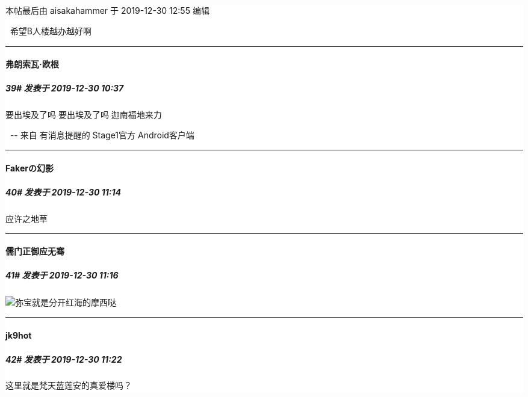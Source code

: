  本帖最后由 aisakahammer 于 2019-12-30 12:55 编辑 

  希望B人楼越办越好啊







-----

####  弗朗索瓦·欧根  
##### 39#       发表于 2019-12-30 10:37




要出埃及了吗 要出埃及了吗 迦南福地来力

  -- 来自 有消息提醒的 Stage1官方 Android客户端







-----

####  Fakerの幻影  
##### 40#       发表于 2019-12-30 11:14




应许之地草







-----

####  儒门正御应无骞  
##### 41#       发表于 2019-12-30 11:16



![](https://static.saraba1st.com/image/smiley/face2017/001.png)弥宝就是分开红海的摩西哒







-----

####  jk9hot  
##### 42#       发表于 2019-12-30 11:22




这里就是梵天蓝莲安的真爱楼吗？
